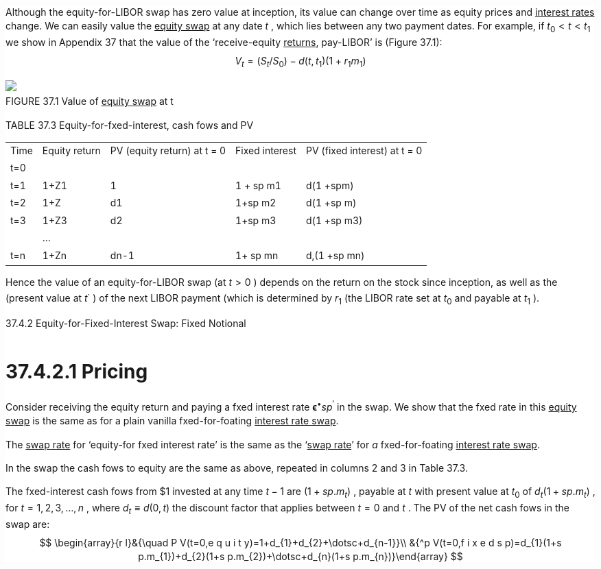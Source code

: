 Although the equity-for-LIBOR swap has zero value at inception, its value can change over time as equity prices and [interest rates](../../../Financial%20Markets/Fixed%20Income%20Securities%20Tools%20for%20Today's%20Markets/Chapter%202/Interest%20Rate%20Quotations.md) change. We can easily value the [equity swap](../../../Financial%20Markets/Financial%20Engineering%20and%20Arbitrage%20in%20the%20Financial%20Markets/PART%20I%20RELATIVE%20VALUE%20BUILDING%20BLOCKS/Chapter%204%20-%20Swap%20Markets/Equity%20Commodity%20and%20Exotic%20Swaps.md) at any date $t$ , which lies between any two payment dates. For example, if $t_{0}<t<t_{1}$ we show in Appendix 37 that the value of the ‘receive-equity [returns](../../../Financial%20Markets/Financial%20Asset%20Pricing%20Theory%20Overview/Chapter%203%20-%20%20Assets,%20Portfolios,%20and%20Arbitrage/Assets.md), pay-LIBOR’ is (Figure 37.1):  
$$
V_{t}=(S_{t}/S_{0})-d(t,t_{1})(1+r_{1}m_{1})
$$  

![](171c3814ec95806f873a719031c1d0b0ac6c556bf03b48efa6852cdd20c1e861.jpg)  
FIGURE 37.1 Value of [equity swap](../../../Financial%20Markets/Financial%20Engineering%20and%20Arbitrage%20in%20the%20Financial%20Markets/PART%20I%20RELATIVE%20VALUE%20BUILDING%20BLOCKS/Chapter%204%20-%20Swap%20Markets/Equity%20Commodity%20and%20Exotic%20Swaps.md) at t  

TABLE 37.3 Equity-for-fxed-interest, cash fows and PV   


<html><body><table><tr><td>Time</td><td>Equity return</td><td>PV (equity return) at t = 0</td><td>Fixed interest</td><td>PV (fixed interest) at t = 0</td></tr><tr><td>t=0</td><td></td><td></td><td></td><td></td></tr><tr><td>t=1</td><td>1+Z1</td><td>1</td><td>1 + sp m1</td><td>d(1 +spm)</td></tr><tr><td>t=2</td><td>1+Z</td><td>d1</td><td>1+sp m2</td><td>d(1 +sp m)</td></tr><tr><td>t=3</td><td>1+Z3</td><td>d2 </td><td>1+sp m3</td><td>d(1 +sp m3)</td></tr><tr><td></td><td>…</td><td></td><td></td><td></td></tr><tr><td>t=n</td><td>1+Zn</td><td>dn-1</td><td>1+ sp mn</td><td>d,(1 +sp mn)</td></tr></table></body></html>  

Hence the value of an equity-for-LIBOR swap (at $t>0$ ) depends on the return on the stock since inception, as well as the (present value at $t^{\cdot}$ ) of the next LIBOR payment (which is determined by $r_{1}$ (the LIBOR rate set at $t_{0}$ and payable at $t_{1}$ ).  

37.4.2 Equity-for-Fixed-Interest Swap: Fixed Notional  

# 37.4.2.1 Pricing  

Consider receiving the equity return and paying a fxed interest rate $\mathbf{\epsilon}^{\bullet}s p^{\prime}$ in the swap. We show that the fxed rate in this [equity swap](../../../Financial%20Markets/Financial%20Engineering%20and%20Arbitrage%20in%20the%20Financial%20Markets/PART%20I%20RELATIVE%20VALUE%20BUILDING%20BLOCKS/Chapter%204%20-%20Swap%20Markets/Equity%20Commodity%20and%20Exotic%20Swaps.md) is the same as for a plain vanilla fxed-for-foating [interest rate swap](../../Primer%20on%20Interest%20Rate%20Swaps.md).  

The [swap rate](../../../Fixed%20Income%20Asset%20Pricing/Fixed%20Income%20Lecture%20Notes/Teaching%20Note%204%20Interest%20Rate%20Derivatives.md) for ‘equity-for fxed interest rate’ is the same as the ‘[swap rate](../../../Fixed%20Income%20Asset%20Pricing/Fixed%20Income%20Lecture%20Notes/Teaching%20Note%204%20Interest%20Rate%20Derivatives.md)’ for $a$ fxed-for-foating [interest rate swap](../../Primer%20on%20Interest%20Rate%20Swaps.md).  

In the swap the cash fows to equity are the same as above, repeated in columns 2 and 3 in Table 37.3.  

The fxed-interest cash fows from $\$1$ invested at any time $t-1$ are $(1+s p.m_{t})$ , payable at $t$ with present value at $t_{0}$ of $d_{t}(1+s p.m_{t})$ , for $t=1,2,3,\ldots,n$ , where $d_{t}\equiv d(0,t)$ the discount factor that applies between $t=0$ and $t$ . The PV of the net cash fows in the swap are:  
$$
\begin{array}{r l}&{\quad P V(t=0,e q u i t y)=1+d_{1}+d_{2}+\dotsc+d_{n-1}}\\ &{^p V(t=0,f i x e d s p)=d_{1}(1+s p.m_{1})+d_{2}(1+s p.m_{2})+\dotsc+d_{n}(1+s p.m_{n})}\end{array}
$$  
